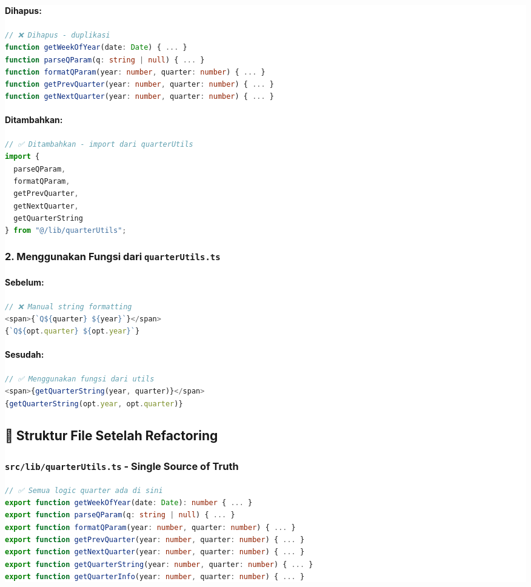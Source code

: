 #### **Dihapus:**
```typescript
// ❌ Dihapus - duplikasi
function getWeekOfYear(date: Date) { ... }
function parseQParam(q: string | null) { ... }
function formatQParam(year: number, quarter: number) { ... }
function getPrevQuarter(year: number, quarter: number) { ... }
function getNextQuarter(year: number, quarter: number) { ... }
```

#### **Ditambahkan:**
```typescript
// ✅ Ditambahkan - import dari quarterUtils
import { 
  parseQParam, 
  formatQParam, 
  getPrevQuarter, 
  getNextQuarter,
  getQuarterString 
} from "@/lib/quarterUtils";
```

### **2. Menggunakan Fungsi dari `quarterUtils.ts`**

#### **Sebelum:**
```typescript
// ❌ Manual string formatting
<span>{`Q${quarter} ${year}`}</span>
{`Q${opt.quarter} ${opt.year}`}
```

#### **Sesudah:**
```typescript
// ✅ Menggunakan fungsi dari utils
<span>{getQuarterString(year, quarter)}</span>
{getQuarterString(opt.year, opt.quarter)}
```

## 📁 **Struktur File Setelah Refactoring**

### **`src/lib/quarterUtils.ts` - Single Source of Truth**
```typescript
// ✅ Semua logic quarter ada di sini
export function getWeekOfYear(date: Date): number { ... }
export function parseQParam(q: string | null) { ... }
export function formatQParam(year: number, quarter: number) { ... }
export function getPrevQuarter(year: number, quarter: number) { ... }
export function getNextQuarter(year: number, quarter: number) { ... }
export function getQuarterString(year: number, quarter: number) { ... }
export function getQuarterInfo(year: number, quarter: number) { ... }
```
